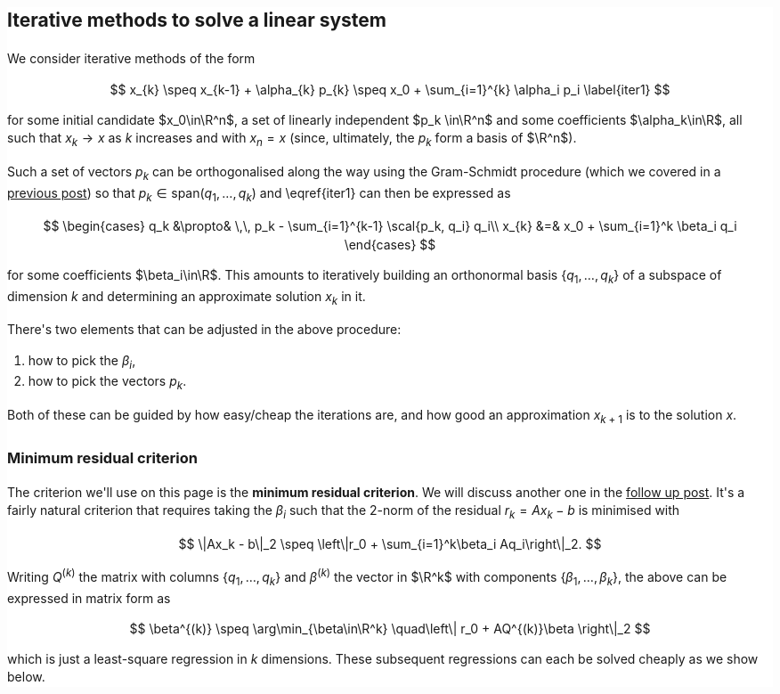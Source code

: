 
## Iterative methods to solve a linear system

We consider iterative methods of the form

$$
    x_{k} \speq x_{k-1} + \alpha_{k} p_{k} \speq x_0 + \sum_{i=1}^{k} \alpha_i p_i \label{iter1}
$$

for some initial candidate $x_0\in\R^n$, a set of linearly independent $p_k \in\R^n$ and some coefficients $\alpha_k\in\R$, all such that $x_k \to x$ as $k$ increases and with  $x_n=x$ (since, ultimately, the $p_k$ form a basis of $\R^n$).

Such a set of vectors $p_k$ can be orthogonalised along the way using the Gram-Schmidt procedure (which we covered in a [previous post](\postGS)) so that $p_k\in \mathrm{span}(q_1,\dots,q_k)$ and \eqref{iter1} can then be expressed as

$$
    \begin{cases}
        q_k &\propto& \,\, p_k - \sum_{i=1}^{k-1} \scal{p_k, q_i} q_i\\
        x_{k} &=& x_0 + \sum_{i=1}^k \beta_i q_i
    \end{cases}
$$

for some coefficients $\beta_i\in\R$.
This amounts to iteratively building an orthonormal basis $\{q_1, \dots, q_k\}$ of a subspace of dimension $k$ and determining an approximate solution $x_{k}$ in it.

There's two elements that can be adjusted in the above procedure:

1. how to pick the $\beta_i$,
2. how to pick the vectors $p_{k}$.

Both of these can be guided by how easy/cheap the iterations are, and how good an approximation $x_{k+1}$ is to the solution $x$.

### Minimum residual criterion

The criterion we'll use on this page is the **minimum residual criterion**.
We will discuss another one in the [follow up post](\postCG).
It's a fairly natural criterion that requires taking the $\beta_i$ such that the 2-norm of the residual $r_{k} = Ax_{k} - b$ is minimised with

$$
    \|Ax_k - b\|_2 \speq \left\|r_0 + \sum_{i=1}^k\beta_i Aq_i\right\|_2.
$$

Writing $Q^{(k)}$ the matrix with columns $\{q_1,\dots,q_k\}$ and $\beta^{(k)}$ the vector in $\R^k$ with components $\{\beta_1,\dots,\beta_k\}$, the above can be expressed in matrix form as

$$
    \beta^{(k)} \speq \arg\min_{\beta\in\R^k} \quad\left\| r_0 + AQ^{(k)}\beta \right\|_2
$$

which is just a least-square regression in $k$ dimensions.
These subsequent regressions can each be solved cheaply as we show below.

